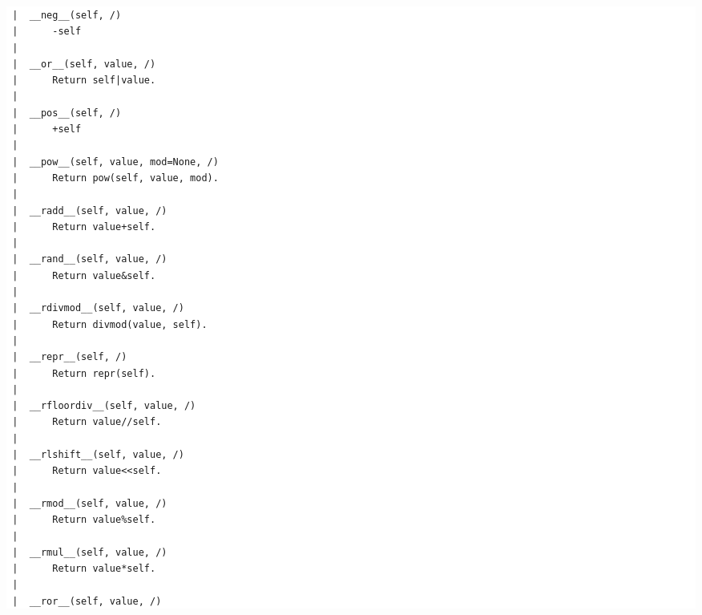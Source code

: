      |  __neg__(self, /)
     |      -self
     |  
     |  __or__(self, value, /)
     |      Return self|value.
     |  
     |  __pos__(self, /)
     |      +self
     |  
     |  __pow__(self, value, mod=None, /)
     |      Return pow(self, value, mod).
     |  
     |  __radd__(self, value, /)
     |      Return value+self.
     |  
     |  __rand__(self, value, /)
     |      Return value&self.
     |  
     |  __rdivmod__(self, value, /)
     |      Return divmod(value, self).
     |  
     |  __repr__(self, /)
     |      Return repr(self).
     |  
     |  __rfloordiv__(self, value, /)
     |      Return value//self.
     |  
     |  __rlshift__(self, value, /)
     |      Return value<<self.
     |  
     |  __rmod__(self, value, /)
     |      Return value%self.
     |  
     |  __rmul__(self, value, /)
     |      Return value*self.
     |  
     |  __ror__(self, value, /)